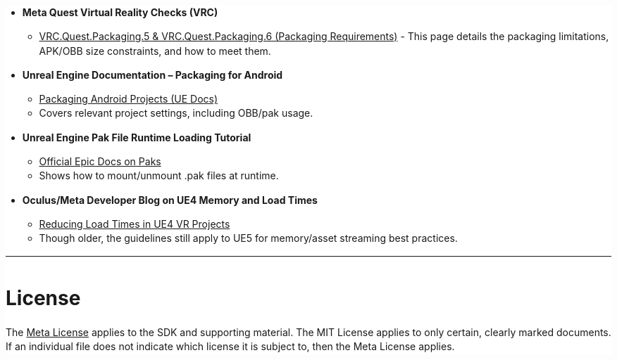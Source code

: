 * **Meta Quest Virtual Reality Checks (VRC)**
  * [VRC.Quest.Packaging.5 & VRC.Quest.Packaging.6 (Packaging Requirements)](https://developer.oculus.com/resources/vrc-quest-packaging/) - This page details the packaging limitations, APK/OBB size constraints, and how to meet them.

* **Unreal Engine Documentation – Packaging for Android**
  * [Packaging Android Projects (UE Docs)](https://docs.unrealengine.com/5.0/en-US/android-development-in-unreal-engine/)
  * Covers relevant project settings, including OBB/pak usage.

* **Unreal Engine Pak File Runtime Loading Tutorial**
  * [Official Epic Docs on Paks](https://docs.unrealengine.com/5.0/en-US/pak-file-utilities-in-unreal-engine/)
  * Shows how to mount/unmount .pak files at runtime.

* **Oculus/Meta Developer Blog on UE4 Memory and Load Times**
  * [Reducing Load Times in UE4 VR Projects](https://developer.oculus.com/blog/?query=load%20times%20UE4)
  * Though older, the guidelines still apply to UE5 for memory/asset streaming best practices.

---

# License
The [Meta License](./LICENSE) applies to the SDK and supporting material. The MIT License applies to only certain, clearly marked documents. If an individual file does not indicate which license it is subject to, then the Meta License applies.
